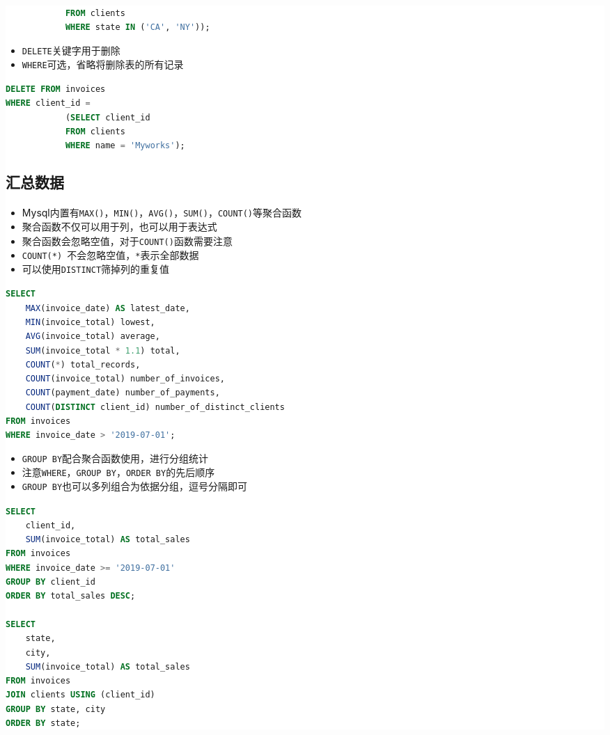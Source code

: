 ```sql
            FROM clients
            WHERE state IN ('CA', 'NY'));
```

- `DELETE`关键字用于删除
- `WHERE`可选，省略将删除表的所有记录

```sql
DELETE FROM invoices
WHERE client_id = 
            (SELECT client_id  
            FROM clients
            WHERE name = 'Myworks');
```

## 汇总数据

- Mysql内置有`MAX()`，`MIN()`，`AVG()`，`SUM()`，`COUNT()`等聚合函数
- 聚合函数不仅可以用于列，也可以用于表达式
- 聚合函数会忽略空值，对于`COUNT()`函数需要注意
- `COUNT(*) `不会忽略空值，`*`表示全部数据
- 可以使用`DISTINCT`筛掉列的重复值

```sql
SELECT 
    MAX(invoice_date) AS latest_date,  
    MIN(invoice_total) lowest,
    AVG(invoice_total) average,
    SUM(invoice_total * 1.1) total,
    COUNT(*) total_records,
    COUNT(invoice_total) number_of_invoices, 
    COUNT(payment_date) number_of_payments,  
    COUNT(DISTINCT client_id) number_of_distinct_clients
FROM invoices
WHERE invoice_date > '2019-07-01';
```

- `GROUP BY`配合聚合函数使用，进行分组统计
- 注意`WHERE`，`GROUP BY`，`ORDER BY`的先后顺序
- `GROUP BY`也可以多列组合为依据分组，逗号分隔即可

```sql
SELECT 
    client_id,  
    SUM(invoice_total) AS total_sales
FROM invoices
WHERE invoice_date >= '2019-07-01'
GROUP BY client_id
ORDER BY total_sales DESC;

SELECT 
    state,
    city,
    SUM(invoice_total) AS total_sales
FROM invoices
JOIN clients USING (client_id) 
GROUP BY state, city  
ORDER BY state;
```
